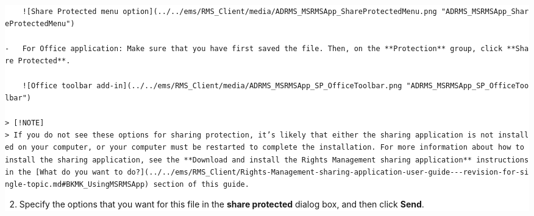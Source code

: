         ![Share Protected menu option](../../ems/RMS_Client/media/ADRMS_MSRMSApp_ShareProtectedMenu.png "ADRMS_MSRMSApp_ShareProtectedMenu")

    -   For Office application: Make sure that you have first saved the file. Then, on the **Protection** group, click **Share Protected**.

        ![Office toolbar add-in](../../ems/RMS_Client/media/ADRMS_MSRMSApp_SP_OfficeToolbar.png "ADRMS_MSRMSApp_SP_OfficeToolbar")

    > [!NOTE]
    > If you do not see these options for sharing protection, it’s likely that either the sharing application is not installed on your computer, or your computer must be restarted to complete the installation. For more information about how to install the sharing application, see the **Download and install the Rights Management sharing application** instructions in the [What do you want to do?](../../ems/RMS_Client/Rights-Management-sharing-application-user-guide---revision-for-single-topic.md#BKMK_UsingMSRMSApp) section of this guide.

2.  Specify the options that you want for this file in the **share protected** dialog box, and then click **Send**.
